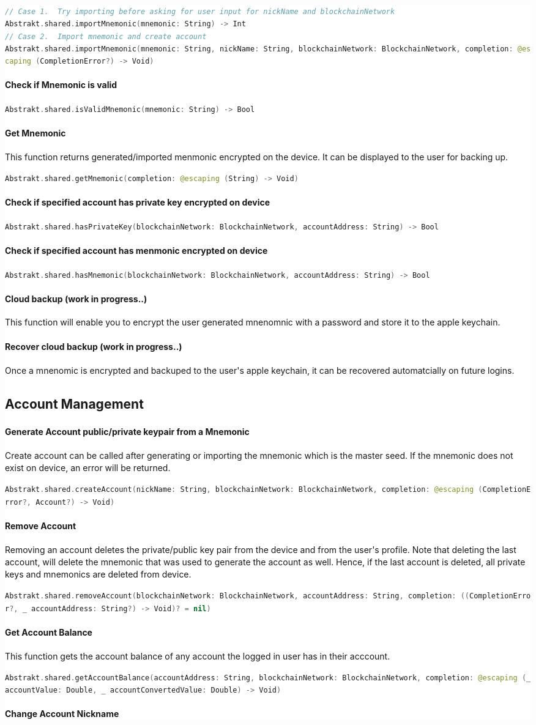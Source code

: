 ```swift
// Case 1.  Try importing before asking for user input for nickName and blockchainNetwork
Abstrakt.shared.importMnemonic(mnemonic: String) -> Int
// Case 2.  Import mnemonic and create account
Abstrakt.shared.importMnemonic(mnemonic: String, nickName: String, blockchainNetwork: BlockchainNetwork, completion: @escaping (CompletionError?) -> Void)
```
#### Check if Mnemonic is valid
```swift
Abstrakt.shared.isValidMnemonic(mnemonic: String) -> Bool
```
#### Get Mnemonic
This function returns generated/imported menmonic encrypted on the device. It can be displayed to the user for backing up. 
```swift
Abstrakt.shared.getMnemonic(completion: @escaping (String) -> Void)
```
#### Check if specified account has private key encrypted on device 
```swift
Abstrakt.shared.hasPrivateKey(blockchainNetwork: BlockchainNetwork, accountAddress: String) -> Bool
```
#### Check if specified account has menmonic encrypted on device 
```swift
Abstrakt.shared.hasMnemonic(blockchainNetwork: BlockchainNetwork, accountAddress: String) -> Bool
```
#### Cloud backup (work in progress..)
This function will enable you to encrypt the user generated mnenomnic with a password and store it to the apple keychain. 
#### Recover cloud backup (work in progress..)
Once a mnenomic is encrypted and backuped to the user's apple keychain, it can be recovered automatcially on future logins. 

## Account Management 
#### Generate Account public/private keypair from a Mnemonic
Create account can be called after generating or importing the mnemonic which is the master seed. If the mnemonic does not exist on device, an error will be returned. 
```swift
Abstrakt.shared.createAccount(nickName: String, blockchainNetwork: BlockchainNetwork, completion: @escaping (CompletionError?, Account?) -> Void)
```
#### Remove Account
Removing an account deletes the private/public key pair from the device and from the user's profile. 
Note that deleting the last account, will delete the mnemonic that was used to generate the account as well. Hence, if the last account is deleted, all private keys and mnemonics are deleted from device. 
```swift
Abstrakt.shared.removeAccount(blockchainNetwork: BlockchainNetwork, accountAddress: String, completion: ((CompletionError?, _ accountAddress: String?) -> Void)? = nil)
```
#### Get Account Balance
This function gets the account balance of any account the logged in user has in their acccount.
```swift
Abstrakt.shared.getAccountBalance(accountAddress: String, blockchainNetwork: BlockchainNetwork, completion: @escaping (_ accountValue: Double, _ accountConvertedValue: Double) -> Void)
```
#### Change Account Nickname
```swift
```